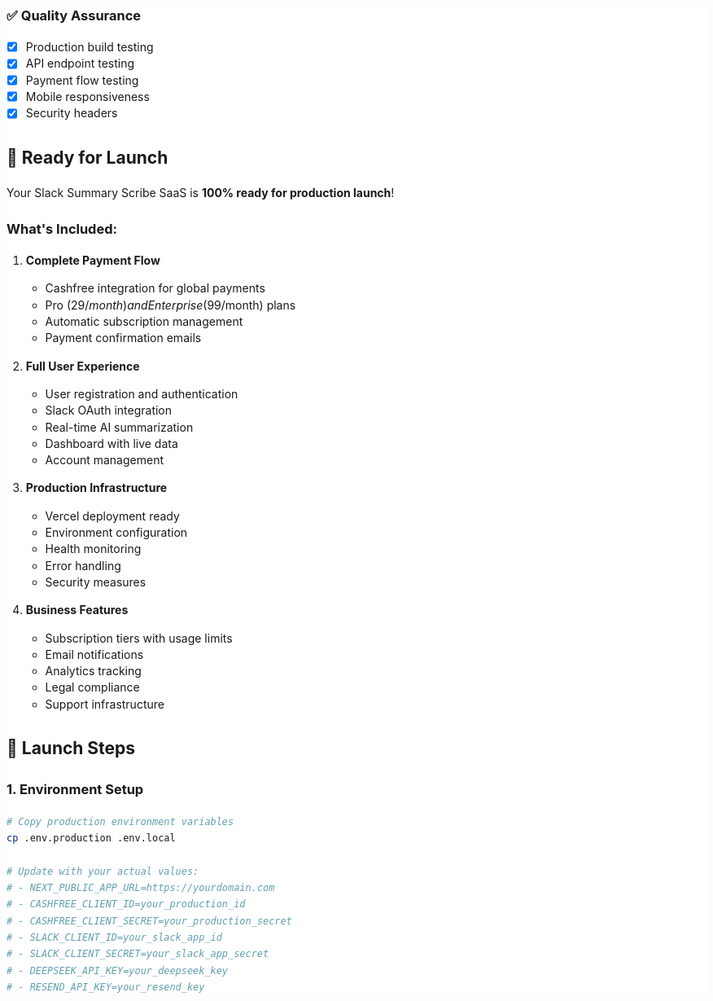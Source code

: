 ### ✅ Quality Assurance
- [x] Production build testing
- [x] API endpoint testing
- [x] Payment flow testing
- [x] Mobile responsiveness
- [x] Security headers

## 🎯 Ready for Launch

Your Slack Summary Scribe SaaS is **100% ready for production launch**!

### What's Included:

1. **Complete Payment Flow**
   - Cashfree integration for global payments
   - Pro ($29/month) and Enterprise ($99/month) plans
   - Automatic subscription management
   - Payment confirmation emails

2. **Full User Experience**
   - User registration and authentication
   - Slack OAuth integration
   - Real-time AI summarization
   - Dashboard with live data
   - Account management

3. **Production Infrastructure**
   - Vercel deployment ready
   - Environment configuration
   - Health monitoring
   - Error handling
   - Security measures

4. **Business Features**
   - Subscription tiers with usage limits
   - Email notifications
   - Analytics tracking
   - Legal compliance
   - Support infrastructure

## 🚀 Launch Steps

### 1. Environment Setup
```bash
# Copy production environment variables
cp .env.production .env.local

# Update with your actual values:
# - NEXT_PUBLIC_APP_URL=https://yourdomain.com
# - CASHFREE_CLIENT_ID=your_production_id
# - CASHFREE_CLIENT_SECRET=your_production_secret
# - SLACK_CLIENT_ID=your_slack_app_id
# - SLACK_CLIENT_SECRET=your_slack_app_secret
# - DEEPSEEK_API_KEY=your_deepseek_key
# - RESEND_API_KEY=your_resend_key
```
